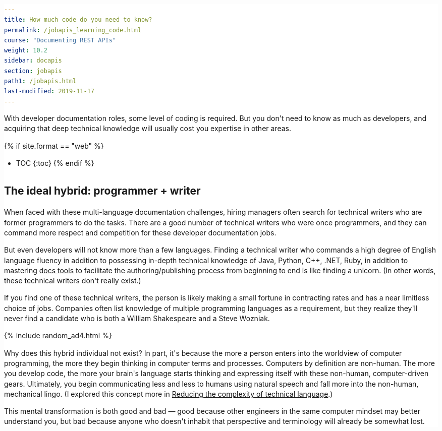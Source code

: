 ```yaml
---
title: How much code do you need to know?
permalink: /jobapis_learning_code.html
course: "Documenting REST APIs"
weight: 10.2
sidebar: docapis
section: jobapis
path1: /jobapis.html
last-modified: 2019-11-17
---
```


With developer documentation roles, some level of coding is required. But you don't need to know as much as developers, and acquiring that deep technical knowledge will usually cost you expertise in other areas.

{% if site.format == "web" %}
* TOC
{:toc}
{% endif %}

## The ideal hybrid: programmer + writer

When faced with these multi-language documentation challenges, hiring managers often search for technical writers who are former programmers to do the tasks. There are a good number of technical writers who were once programmers, and they can command more respect and competition for these developer documentation jobs.

But even developers will not know more than a few languages. Finding a technical writer who commands a high degree of English language fluency in addition to possessing in-depth technical knowledge of Java, Python, C++, .NET, Ruby, in addition to mastering [docs tools](pubapis_docs_as_code.html) to facilitate the authoring/publishing process from beginning to end is like finding a unicorn. (In other words, these technical writers don't really exist.)

If you find one of these technical writers, the person is likely making a small fortune in contracting rates and has a near limitless choice of jobs. Companies often list knowledge of multiple programming languages as a requirement, but they realize they'll never find a candidate who is both a William Shakespeare and a Steve Wozniak.

{% include random_ad4.html %}

Why does this hybrid individual not exist? In part, it's because the more a person enters into the worldview of computer programming, the more they begin thinking in computer terms and processes. Computers by definition are non-human. The more you develop code, the more your brain's language starts thinking and expressing itself with these non-human, computer-driven gears. Ultimately, you begin communicating less and less to humans using natural speech and fall more into the non-human, mechanical lingo. (I explored this concept more in [Reducing the complexity of technical language](https://idratherbewriting.com/simplifying-complexity/reducing-the-complexity-of-technical-language.html).)

This mental transformation is both good and bad &mdash; good because other engineers in the same computer mindset may better understand you, but bad because anyone who doesn't inhabit that perspective and terminology will already be somewhat lost.

